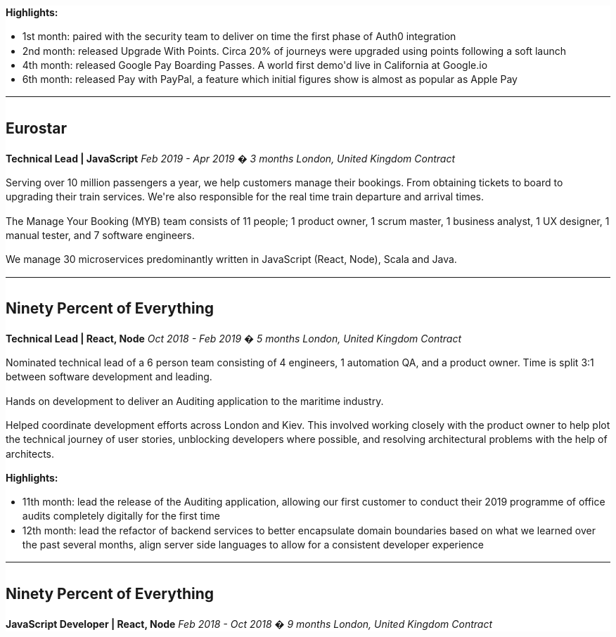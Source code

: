 **Highlights:**
- 1st month: paired with the security team to deliver on time the first phase of Auth0 integration
- 2nd month: released Upgrade With Points. Circa 20% of journeys were upgraded using points following a soft launch
- 4th month: released Google Pay Boarding Passes. A world first demo'd live in California at Google.io
- 6th month: released Pay with PayPal, a feature which initial figures show is almost as popular as Apple Pay

---

## Eurostar
**Technical Lead | JavaScript**
*Feb 2019 - Apr 2019 � 3 months*
*London, United Kingdom*
*Contract*

Serving over 10 million passengers a year, we help customers manage their bookings. From obtaining tickets to board to upgrading their train services. We're also responsible for the real time train departure and arrival times.

The Manage Your Booking (MYB) team consists of 11 people; 1 product owner, 1 scrum master, 1 business analyst, 1 UX designer, 1 manual tester, and 7 software engineers.

We manage 30 microservices predominantly written in JavaScript (React, Node), Scala and Java.

---

## Ninety Percent of Everything
**Technical Lead | React, Node**
*Oct 2018 - Feb 2019 � 5 months*
*London, United Kingdom*
*Contract*

Nominated technical lead of a 6 person team consisting of 4 engineers, 1 automation QA, and a product owner. Time is split 3:1 between software development and leading.

Hands on development to deliver an Auditing application to the maritime industry.

Helped coordinate development efforts across London and Kiev. This involved working closely with the product owner to help plot the technical journey of user stories, unblocking developers where possible, and resolving architectural problems with the help of architects.

**Highlights:**
- 11th month: lead the release of the Auditing application, allowing our first customer to conduct their 2019 programme of office audits completely digitally for the first time
- 12th month: lead the refactor of backend services to better encapsulate domain boundaries based on what we learned over the past several months, align server side languages to allow for a consistent developer experience

---

## Ninety Percent of Everything
**JavaScript Developer | React, Node**
*Feb 2018 - Oct 2018 � 9 months*
*London, United Kingdom*
*Contract*
